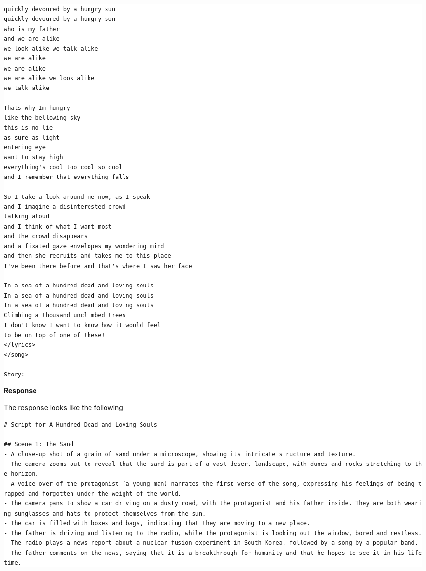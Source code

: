 ```text
quickly devoured by a hungry sun
quickly devoured by a hungry son
who is my father
and we are alike
we look alike we talk alike
we are alike
we are alike
we are alike we look alike
we talk alike

Thats why Im hungry
like the bellowing sky
this is no lie
as sure as light
entering eye
want to stay high
everything's cool too cool so cool
and I remember that everything falls

So I take a look around me now, as I speak
and I imagine a disinterested crowd
talking aloud
and I think of what I want most
and the crowd disappears
and a fixated gaze envelopes my wondering mind
and then she recruits and takes me to this place
I've been there before and that's where I saw her face

In a sea of a hundred dead and loving souls
In a sea of a hundred dead and loving souls
In a sea of a hundred dead and loving souls
Climbing a thousand unclimbed trees
I don't know I want to know how it would feel
to be on top of one of these!
</lyrics>
</song>

Story: 
```

**Response**

The response looks like the following:

```text
# Script for A Hundred Dead and Loving Souls

## Scene 1: The Sand
- A close-up shot of a grain of sand under a microscope, showing its intricate structure and texture.
- The camera zooms out to reveal that the sand is part of a vast desert landscape, with dunes and rocks stretching to the horizon.
- A voice-over of the protagonist (a young man) narrates the first verse of the song, expressing his feelings of being trapped and forgotten under the weight of the world.
- The camera pans to show a car driving on a dusty road, with the protagonist and his father inside. They are both wearing sunglasses and hats to protect themselves from the sun.
- The car is filled with boxes and bags, indicating that they are moving to a new place.
- The father is driving and listening to the radio, while the protagonist is looking out the window, bored and restless.
- The radio plays a news report about a nuclear fusion experiment in South Korea, followed by a song by a popular band.
- The father comments on the news, saying that it is a breakthrough for humanity and that he hopes to see it in his lifetime.
```